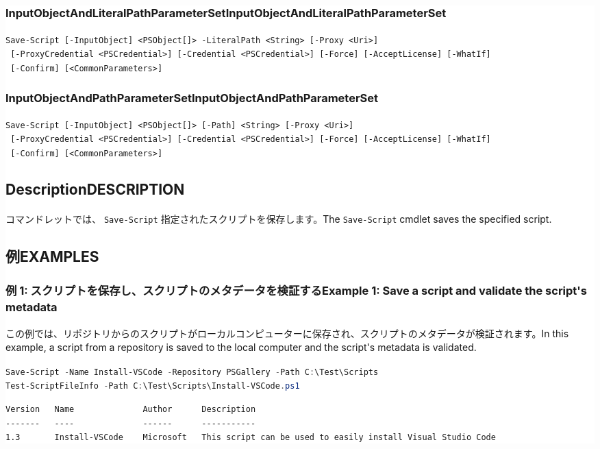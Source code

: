 ### <span data-ttu-id="c0f25-109">InputObjectAndLiteralPathParameterSet</span><span class="sxs-lookup"><span data-stu-id="c0f25-109">InputObjectAndLiteralPathParameterSet</span></span>

```
Save-Script [-InputObject] <PSObject[]> -LiteralPath <String> [-Proxy <Uri>]
 [-ProxyCredential <PSCredential>] [-Credential <PSCredential>] [-Force] [-AcceptLicense] [-WhatIf]
 [-Confirm] [<CommonParameters>]
```

### <span data-ttu-id="c0f25-110">InputObjectAndPathParameterSet</span><span class="sxs-lookup"><span data-stu-id="c0f25-110">InputObjectAndPathParameterSet</span></span>

```
Save-Script [-InputObject] <PSObject[]> [-Path] <String> [-Proxy <Uri>]
 [-ProxyCredential <PSCredential>] [-Credential <PSCredential>] [-Force] [-AcceptLicense] [-WhatIf]
 [-Confirm] [<CommonParameters>]
```

## <span data-ttu-id="c0f25-111">Description</span><span class="sxs-lookup"><span data-stu-id="c0f25-111">DESCRIPTION</span></span>

<span data-ttu-id="c0f25-112">コマンドレットでは、 `Save-Script` 指定されたスクリプトを保存します。</span><span class="sxs-lookup"><span data-stu-id="c0f25-112">The `Save-Script` cmdlet saves the specified script.</span></span>

## <span data-ttu-id="c0f25-113">例</span><span class="sxs-lookup"><span data-stu-id="c0f25-113">EXAMPLES</span></span>

### <span data-ttu-id="c0f25-114">例 1: スクリプトを保存し、スクリプトのメタデータを検証する</span><span class="sxs-lookup"><span data-stu-id="c0f25-114">Example 1: Save a script and validate the script's metadata</span></span>

<span data-ttu-id="c0f25-115">この例では、リポジトリからのスクリプトがローカルコンピューターに保存され、スクリプトのメタデータが検証されます。</span><span class="sxs-lookup"><span data-stu-id="c0f25-115">In this example, a script from a repository is saved to the local computer and the script's metadata is validated.</span></span>

```powershell
Save-Script -Name Install-VSCode -Repository PSGallery -Path C:\Test\Scripts
Test-ScriptFileInfo -Path C:\Test\Scripts\Install-VSCode.ps1
```

```Output
Version   Name              Author      Description
-------   ----              ------      -----------
1.3       Install-VSCode    Microsoft   This script can be used to easily install Visual Studio Code
```
